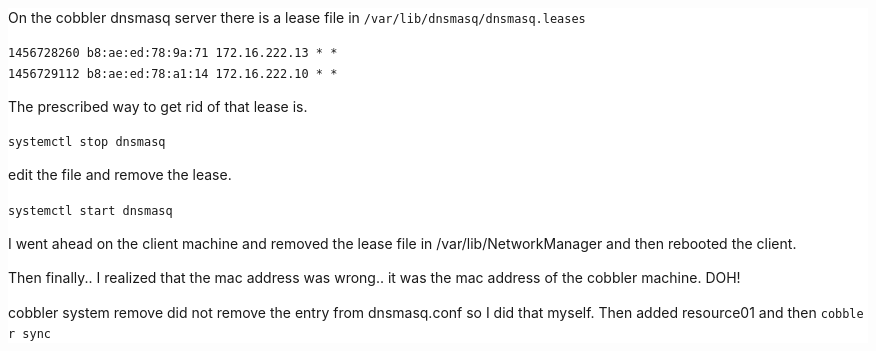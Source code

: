 On the cobbler dnsmasq server there is a lease file in `/var/lib/dnsmasq/dnsmasq.leases`

    1456728260 b8:ae:ed:78:9a:71 172.16.222.13 * *
    1456729112 b8:ae:ed:78:a1:14 172.16.222.10 * *

The prescribed way to get rid of that lease is.

    systemctl stop dnsmasq

edit the file and remove the lease.

    systemctl start dnsmasq

I went ahead on the client machine and removed the lease file in /var/lib/NetworkManager  and then rebooted the client.

Then finally.. I realized that the mac address was wrong.. it was the mac address of the cobbler machine.  DOH!


cobbler system remove did not remove the entry from dnsmasq.conf so I did that myself.  Then added resource01 and then
`cobbler sync`

